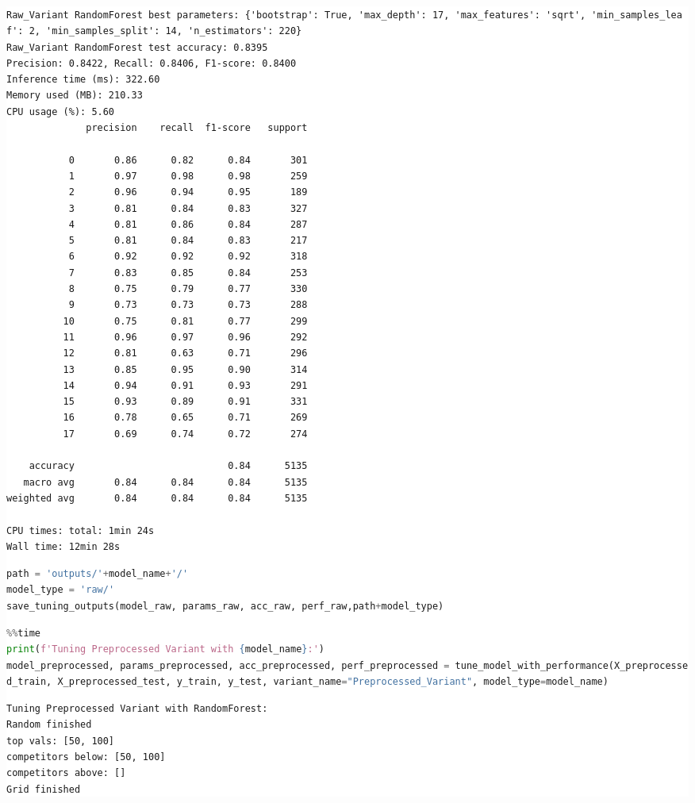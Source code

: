 
    Raw_Variant RandomForest best parameters: {'bootstrap': True, 'max_depth': 17, 'max_features': 'sqrt', 'min_samples_leaf': 2, 'min_samples_split': 14, 'n_estimators': 220}
    Raw_Variant RandomForest test accuracy: 0.8395
    Precision: 0.8422, Recall: 0.8406, F1-score: 0.8400
    Inference time (ms): 322.60
    Memory used (MB): 210.33
    CPU usage (%): 5.60
                  precision    recall  f1-score   support
    
               0       0.86      0.82      0.84       301
               1       0.97      0.98      0.98       259
               2       0.96      0.94      0.95       189
               3       0.81      0.84      0.83       327
               4       0.81      0.86      0.84       287
               5       0.81      0.84      0.83       217
               6       0.92      0.92      0.92       318
               7       0.83      0.85      0.84       253
               8       0.75      0.79      0.77       330
               9       0.73      0.73      0.73       288
              10       0.75      0.81      0.77       299
              11       0.96      0.97      0.96       292
              12       0.81      0.63      0.71       296
              13       0.85      0.95      0.90       314
              14       0.94      0.91      0.93       291
              15       0.93      0.89      0.91       331
              16       0.78      0.65      0.71       269
              17       0.69      0.74      0.72       274
    
        accuracy                           0.84      5135
       macro avg       0.84      0.84      0.84      5135
    weighted avg       0.84      0.84      0.84      5135
    
    CPU times: total: 1min 24s
    Wall time: 12min 28s
    


```python
path = 'outputs/'+model_name+'/'
model_type = 'raw/'
save_tuning_outputs(model_raw, params_raw, acc_raw, perf_raw,path+model_type)
```


```python
%%time
print(f'Tuning Preprocessed Variant with {model_name}:')
model_preprocessed, params_preprocessed, acc_preprocessed, perf_preprocessed = tune_model_with_performance(X_preprocessed_train, X_preprocessed_test, y_train, y_test, variant_name="Preprocessed_Variant", model_type=model_name)
```

    Tuning Preprocessed Variant with RandomForest:
    Random finished
    top vals: [50, 100]
    competitors below: [50, 100]
    competitors above: []
    Grid finished
    